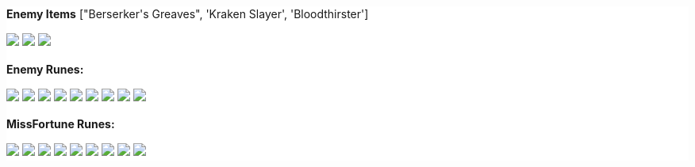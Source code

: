 




**Enemy Items** ["Berserker's Greaves", 'Kraken Slayer', 'Bloodthirster']





![](/item/3006.png)
![](/item/6672.png)
![](/item/3072.png)



**Enemy Runes:**





![](/Styles/Precision/PressTheAttack/PressTheAttack.png)
![](/Styles/Precision/Overheal.png)
![](/Styles/Precision/LegendAlacrity/LegendAlacrity.png)
![](/Styles/Precision/CutDown/CutDown.png)
![](/Styles/Sorcery/AbsoluteFocus/AbsoluteFocus.png)
![](/Styles/Sorcery/GatheringStorm/GatheringStorm.png)
![](/StatMods/StatModsAdaptiveForceIcon.png)
![](/StatMods/StatModsAdaptiveForceIcon.png)
![](/StatMods/StatModsArmorIcon.png)



**MissFortune Runes:**


![](/Styles/Precision/PressTheAttack/PressTheAttack.png)
![](/Styles/Precision/Overheal.png)
![](/Styles/Precision/LegendBloodline/LegendBloodline.png)
![](/Styles/Precision/CutDown/CutDown.png)
![](/Styles/Sorcery/AbsoluteFocus/AbsoluteFocus.png)
![](/Styles/Sorcery/GatheringStorm/GatheringStorm.png)
![](/StatMods/StatModsAdaptiveForceIcon.png)
![](/StatMods/StatModsAdaptiveForceIcon.png)
![](/StatMods/StatModsArmorIcon.png)


